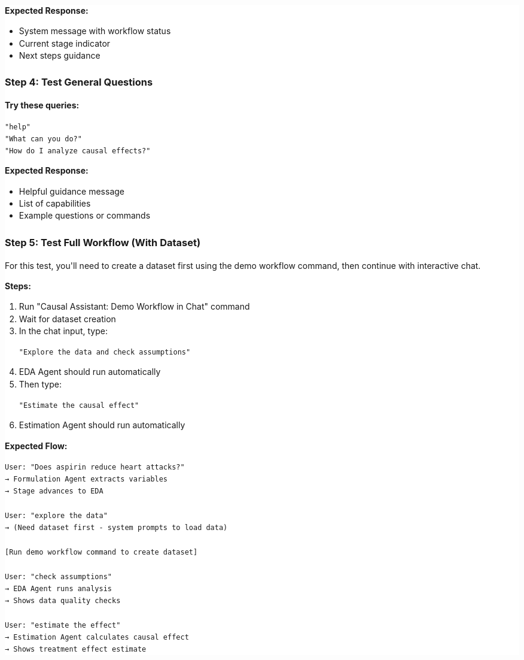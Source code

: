**Expected Response:**
- System message with workflow status
- Current stage indicator
- Next steps guidance

### Step 4: Test General Questions

**Try these queries:**

```
"help"
"What can you do?"
"How do I analyze causal effects?"
```

**Expected Response:**
- Helpful guidance message
- List of capabilities
- Example questions or commands

### Step 5: Test Full Workflow (With Dataset)

For this test, you'll need to create a dataset first using the demo workflow command, then continue with interactive chat.

**Steps:**
1. Run "Causal Assistant: Demo Workflow in Chat" command
2. Wait for dataset creation
3. In the chat input, type:
   ```
   "Explore the data and check assumptions"
   ```
4. EDA Agent should run automatically
5. Then type:
   ```
   "Estimate the causal effect"
   ```
6. Estimation Agent should run automatically

**Expected Flow:**
```
User: "Does aspirin reduce heart attacks?"
→ Formulation Agent extracts variables
→ Stage advances to EDA

User: "explore the data"
→ (Need dataset first - system prompts to load data)

[Run demo workflow command to create dataset]

User: "check assumptions"
→ EDA Agent runs analysis
→ Shows data quality checks

User: "estimate the effect"
→ Estimation Agent calculates causal effect
→ Shows treatment effect estimate
```
